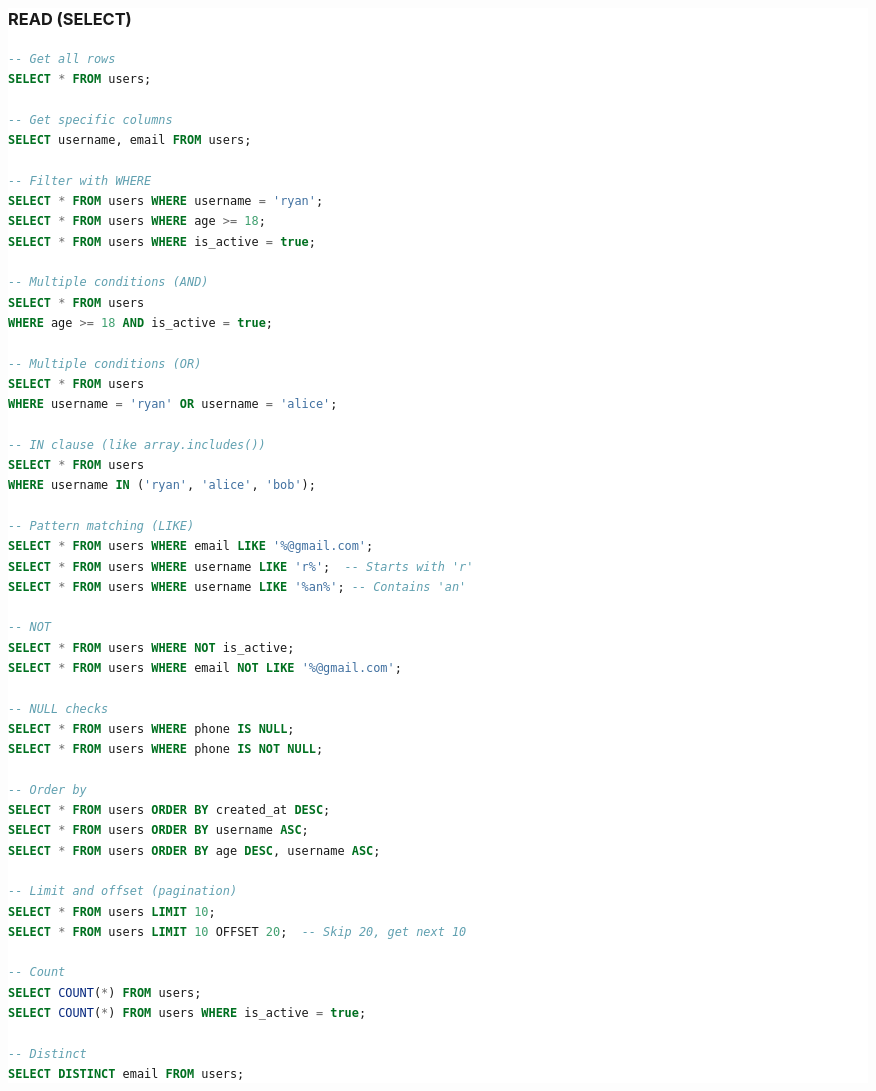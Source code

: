 
### READ (SELECT)

```sql
-- Get all rows
SELECT * FROM users;

-- Get specific columns
SELECT username, email FROM users;

-- Filter with WHERE
SELECT * FROM users WHERE username = 'ryan';
SELECT * FROM users WHERE age >= 18;
SELECT * FROM users WHERE is_active = true;

-- Multiple conditions (AND)
SELECT * FROM users 
WHERE age >= 18 AND is_active = true;

-- Multiple conditions (OR)
SELECT * FROM users 
WHERE username = 'ryan' OR username = 'alice';

-- IN clause (like array.includes())
SELECT * FROM users 
WHERE username IN ('ryan', 'alice', 'bob');

-- Pattern matching (LIKE)
SELECT * FROM users WHERE email LIKE '%@gmail.com';
SELECT * FROM users WHERE username LIKE 'r%';  -- Starts with 'r'
SELECT * FROM users WHERE username LIKE '%an%'; -- Contains 'an'

-- NOT
SELECT * FROM users WHERE NOT is_active;
SELECT * FROM users WHERE email NOT LIKE '%@gmail.com';

-- NULL checks
SELECT * FROM users WHERE phone IS NULL;
SELECT * FROM users WHERE phone IS NOT NULL;

-- Order by
SELECT * FROM users ORDER BY created_at DESC;
SELECT * FROM users ORDER BY username ASC;
SELECT * FROM users ORDER BY age DESC, username ASC;

-- Limit and offset (pagination)
SELECT * FROM users LIMIT 10;
SELECT * FROM users LIMIT 10 OFFSET 20;  -- Skip 20, get next 10

-- Count
SELECT COUNT(*) FROM users;
SELECT COUNT(*) FROM users WHERE is_active = true;

-- Distinct
SELECT DISTINCT email FROM users;
```
